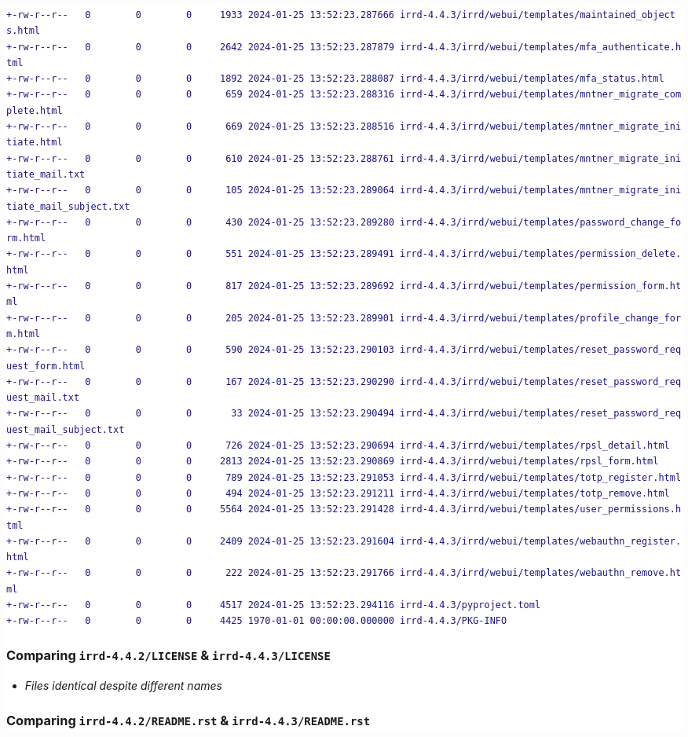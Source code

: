 ```diff
+-rw-r--r--   0        0        0     1933 2024-01-25 13:52:23.287666 irrd-4.4.3/irrd/webui/templates/maintained_objects.html
+-rw-r--r--   0        0        0     2642 2024-01-25 13:52:23.287879 irrd-4.4.3/irrd/webui/templates/mfa_authenticate.html
+-rw-r--r--   0        0        0     1892 2024-01-25 13:52:23.288087 irrd-4.4.3/irrd/webui/templates/mfa_status.html
+-rw-r--r--   0        0        0      659 2024-01-25 13:52:23.288316 irrd-4.4.3/irrd/webui/templates/mntner_migrate_complete.html
+-rw-r--r--   0        0        0      669 2024-01-25 13:52:23.288516 irrd-4.4.3/irrd/webui/templates/mntner_migrate_initiate.html
+-rw-r--r--   0        0        0      610 2024-01-25 13:52:23.288761 irrd-4.4.3/irrd/webui/templates/mntner_migrate_initiate_mail.txt
+-rw-r--r--   0        0        0      105 2024-01-25 13:52:23.289064 irrd-4.4.3/irrd/webui/templates/mntner_migrate_initiate_mail_subject.txt
+-rw-r--r--   0        0        0      430 2024-01-25 13:52:23.289280 irrd-4.4.3/irrd/webui/templates/password_change_form.html
+-rw-r--r--   0        0        0      551 2024-01-25 13:52:23.289491 irrd-4.4.3/irrd/webui/templates/permission_delete.html
+-rw-r--r--   0        0        0      817 2024-01-25 13:52:23.289692 irrd-4.4.3/irrd/webui/templates/permission_form.html
+-rw-r--r--   0        0        0      205 2024-01-25 13:52:23.289901 irrd-4.4.3/irrd/webui/templates/profile_change_form.html
+-rw-r--r--   0        0        0      590 2024-01-25 13:52:23.290103 irrd-4.4.3/irrd/webui/templates/reset_password_request_form.html
+-rw-r--r--   0        0        0      167 2024-01-25 13:52:23.290290 irrd-4.4.3/irrd/webui/templates/reset_password_request_mail.txt
+-rw-r--r--   0        0        0       33 2024-01-25 13:52:23.290494 irrd-4.4.3/irrd/webui/templates/reset_password_request_mail_subject.txt
+-rw-r--r--   0        0        0      726 2024-01-25 13:52:23.290694 irrd-4.4.3/irrd/webui/templates/rpsl_detail.html
+-rw-r--r--   0        0        0     2813 2024-01-25 13:52:23.290869 irrd-4.4.3/irrd/webui/templates/rpsl_form.html
+-rw-r--r--   0        0        0      789 2024-01-25 13:52:23.291053 irrd-4.4.3/irrd/webui/templates/totp_register.html
+-rw-r--r--   0        0        0      494 2024-01-25 13:52:23.291211 irrd-4.4.3/irrd/webui/templates/totp_remove.html
+-rw-r--r--   0        0        0     5564 2024-01-25 13:52:23.291428 irrd-4.4.3/irrd/webui/templates/user_permissions.html
+-rw-r--r--   0        0        0     2409 2024-01-25 13:52:23.291604 irrd-4.4.3/irrd/webui/templates/webauthn_register.html
+-rw-r--r--   0        0        0      222 2024-01-25 13:52:23.291766 irrd-4.4.3/irrd/webui/templates/webauthn_remove.html
+-rw-r--r--   0        0        0     4517 2024-01-25 13:52:23.294116 irrd-4.4.3/pyproject.toml
+-rw-r--r--   0        0        0     4425 1970-01-01 00:00:00.000000 irrd-4.4.3/PKG-INFO
```

### Comparing `irrd-4.4.2/LICENSE` & `irrd-4.4.3/LICENSE`

 * *Files identical despite different names*

### Comparing `irrd-4.4.2/README.rst` & `irrd-4.4.3/README.rst`
